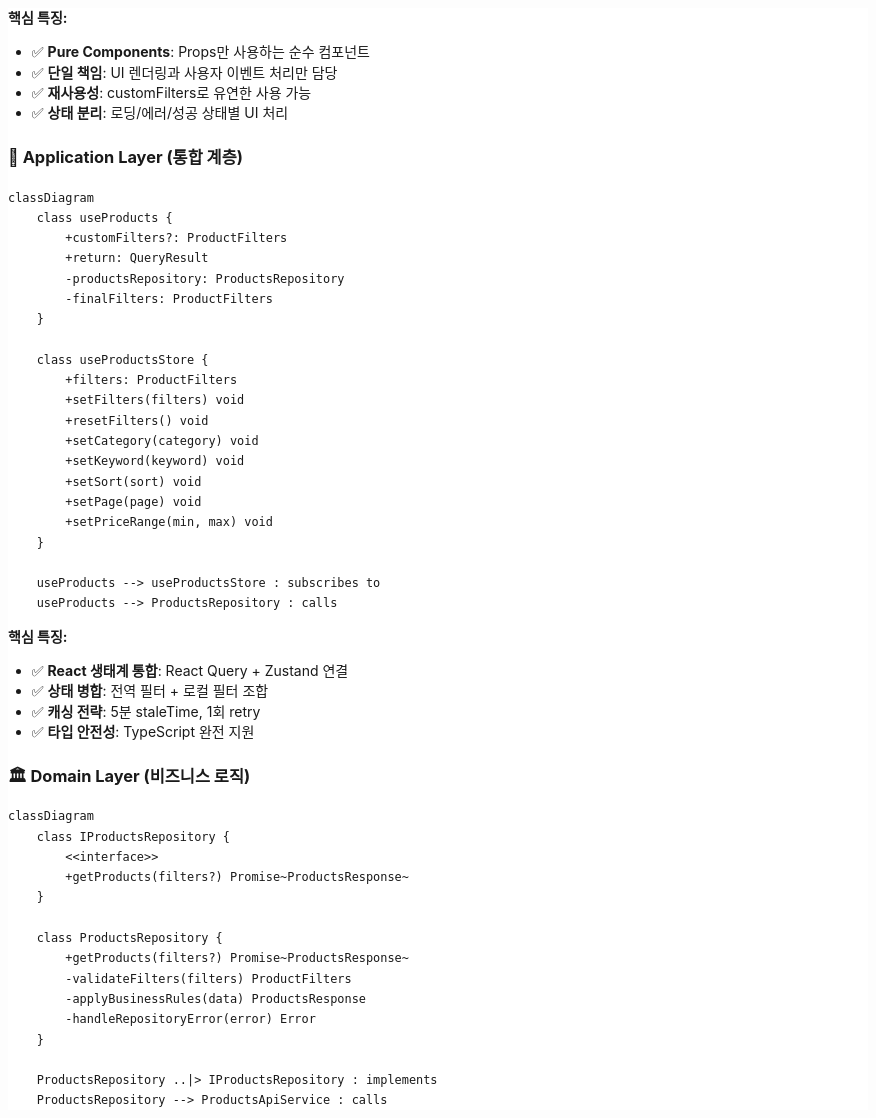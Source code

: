 **핵심 특징:**
- ✅ **Pure Components**: Props만 사용하는 순수 컴포넌트
- ✅ **단일 책임**: UI 렌더링과 사용자 이벤트 처리만 담당
- ✅ **재사용성**: customFilters로 유연한 사용 가능
- ✅ **상태 분리**: 로딩/에러/성공 상태별 UI 처리

### 🔧 **Application Layer (통합 계층)**

```mermaid
classDiagram
    class useProducts {
        +customFilters?: ProductFilters
        +return: QueryResult
        -productsRepository: ProductsRepository
        -finalFilters: ProductFilters
    }
    
    class useProductsStore {
        +filters: ProductFilters
        +setFilters(filters) void
        +resetFilters() void
        +setCategory(category) void
        +setKeyword(keyword) void
        +setSort(sort) void
        +setPage(page) void
        +setPriceRange(min, max) void
    }
    
    useProducts --> useProductsStore : subscribes to
    useProducts --> ProductsRepository : calls
```

**핵심 특징:**
- ✅ **React 생태계 통합**: React Query + Zustand 연결
- ✅ **상태 병합**: 전역 필터 + 로컬 필터 조합
- ✅ **캐싱 전략**: 5분 staleTime, 1회 retry
- ✅ **타입 안전성**: TypeScript 완전 지원

### 🏛️ **Domain Layer (비즈니스 로직)**

```mermaid
classDiagram
    class IProductsRepository {
        <<interface>>
        +getProducts(filters?) Promise~ProductsResponse~
    }
    
    class ProductsRepository {
        +getProducts(filters?) Promise~ProductsResponse~
        -validateFilters(filters) ProductFilters
        -applyBusinessRules(data) ProductsResponse
        -handleRepositoryError(error) Error
    }
    
    ProductsRepository ..|> IProductsRepository : implements
    ProductsRepository --> ProductsApiService : calls
```
